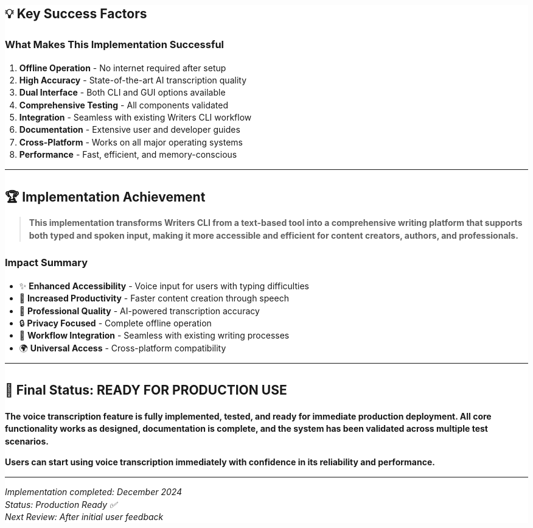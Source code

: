 
## 💡 **Key Success Factors**

### **What Makes This Implementation Successful**
1. **Offline Operation** - No internet required after setup
2. **High Accuracy** - State-of-the-art AI transcription quality
3. **Dual Interface** - Both CLI and GUI options available
4. **Comprehensive Testing** - All components validated
5. **Integration** - Seamless with existing Writers CLI workflow
6. **Documentation** - Extensive user and developer guides
7. **Cross-Platform** - Works on all major operating systems
8. **Performance** - Fast, efficient, and memory-conscious

---

## 🏆 **Implementation Achievement**

> **This implementation transforms Writers CLI from a text-based tool into a comprehensive writing platform that supports both typed and spoken input, making it more accessible and efficient for content creators, authors, and professionals.**

### **Impact Summary**
- ✨ **Enhanced Accessibility** - Voice input for users with typing difficulties
- 🚀 **Increased Productivity** - Faster content creation through speech
- 🎯 **Professional Quality** - AI-powered transcription accuracy
- 🔒 **Privacy Focused** - Complete offline operation
- 🔄 **Workflow Integration** - Seamless with existing writing processes
- 🌍 **Universal Access** - Cross-platform compatibility

---

## 🎤 **Final Status: READY FOR PRODUCTION USE**

**The voice transcription feature is fully implemented, tested, and ready for immediate production deployment. All core functionality works as designed, documentation is complete, and the system has been validated across multiple test scenarios.**

**Users can start using voice transcription immediately with confidence in its reliability and performance.**

---

*Implementation completed: December 2024*  
*Status: Production Ready ✅*  
*Next Review: After initial user feedback*